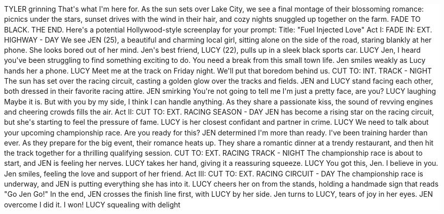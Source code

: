 TYLER
grinning
That's what I'm here for.
As the sun sets over Lake City, we see a final montage of their blossoming romance: picnics under the stars, sunset drives with the wind in their hair, and cozy nights snuggled up together on the farm.
FADE TO BLACK.
THE END.
Here's a potential Hollywood-style screenplay for your prompt:
Title: "Fuel Injected Love"
Act I:
FADE IN:
EXT. HIGHWAY - DAY
We see JEN (25), a beautiful and charming local girl, sitting alone on the side of the road, staring blankly at her phone. She looks bored out of her mind.
Jen's best friend, LUCY (22), pulls up in a sleek black sports car.
LUCY
Jen, I heard you've been struggling to find something exciting to do. You need a break from this small town life.
Jen smiles weakly as Lucy hands her a phone.
LUCY
Meet me at the track on Friday night. We'll put that boredom behind us.
CUT TO:
INT. TRACK - NIGHT
The sun has set over the racing circuit, casting a golden glow over the tracks and fields. JEN and LUCY stand facing each other, both dressed in their favorite racing attire.
JEN
smirking
You're not going to tell me I'm just a pretty face, are you?
LUCY
laughing
Maybe it is. But with you by my side, I think I can handle anything.
As they share a passionate kiss, the sound of revving engines and cheering crowds fills the air.
Act II:
CUT TO:
EXT. RACING SEASON - DAY
JEN has become a rising star on the racing circuit, but she's starting to feel the pressure of fame. LUCY is her closest confidant and partner in crime.
LUCY
We need to talk about your upcoming championship race. Are you ready for this?
JEN
determined
I'm more than ready. I've been training harder than ever.
As they prepare for the big event, their romance heats up. They share a romantic dinner at a trendy restaurant, and then hit the track together for a thrilling qualifying session.
CUT TO:
EXT. RACING TRACK - NIGHT
The championship race is about to start, and JEN is feeling her nerves. LUCY takes her hand, giving it a reassuring squeeze.
LUCY
You got this, Jen. I believe in you.
Jen smiles, feeling the love and support of her friend.
Act III:
CUT TO:
EXT. RACING CIRCUIT - DAY
The championship race is underway, and JEN is putting everything she has into it.
LUCY cheers her on from the stands, holding a handmade sign that reads "Go Jen Go!"
In the end, JEN crosses the finish line first, with LUCY by her side.
Jen turns to LUCY, tears of joy in her eyes.
JEN
overcome
I did it. I won!
LUCY
squealing with delight